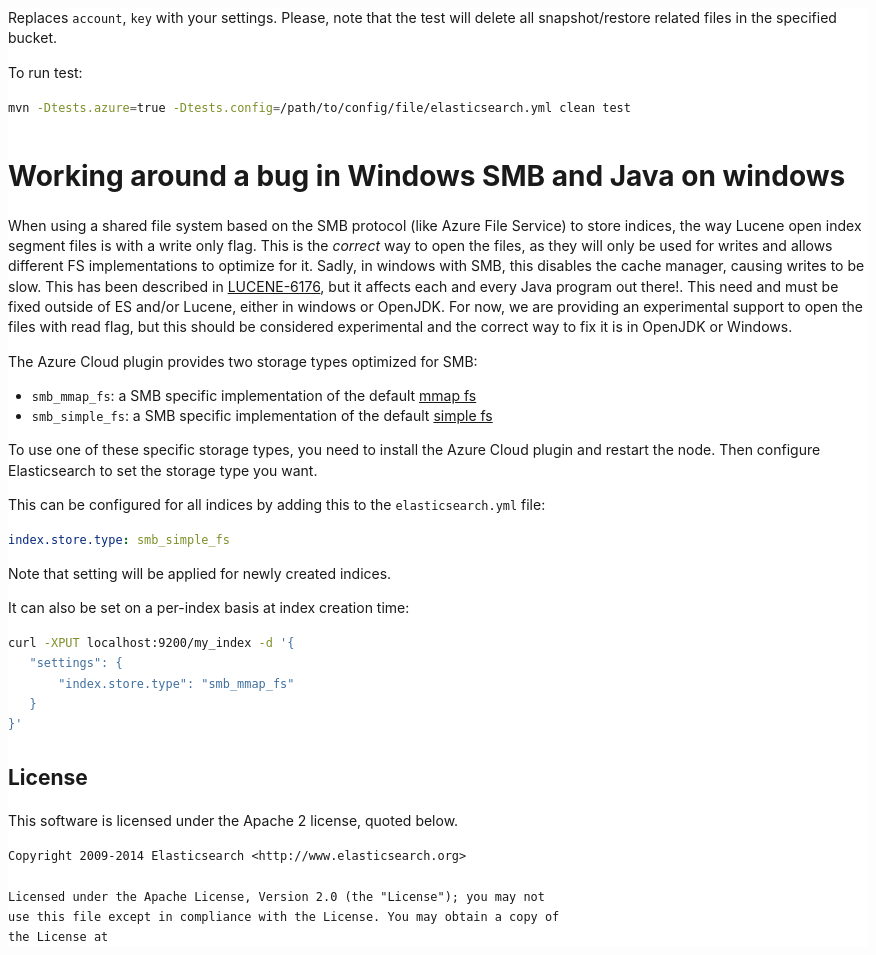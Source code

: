 Replaces `account`, `key` with your settings. Please, note that the test will delete all snapshot/restore related files in the specified bucket.

To run test:

```sh
mvn -Dtests.azure=true -Dtests.config=/path/to/config/file/elasticsearch.yml clean test
```

Working around a bug in Windows SMB and Java on windows
=======================================================
When using a shared file system based on the SMB protocol (like Azure File Service) to store indices, the way Lucene open index segment files is with a write only flag. This is the *correct* way to open the files, as they will only be used for writes and allows different FS implementations to optimize for it. Sadly, in windows with SMB, this disables the cache manager, causing writes to be slow. This has been described in [LUCENE-6176](https://issues.apache.org/jira/browse/LUCENE-6176), but it affects each and every Java program out there!. This need and must be fixed outside of ES and/or Lucene, either in windows or OpenJDK. For now, we are providing an experimental support to open the files with read flag, but this should be considered experimental and the correct way to fix it is in OpenJDK or Windows.

The Azure Cloud plugin provides two storage types optimized for SMB:

- `smb_mmap_fs`: a SMB specific implementation of the default [mmap fs](http://www.elasticsearch.org/guide/en/elasticsearch/reference/current/index-modules-store.html#mmapfs)
- `smb_simple_fs`: a SMB specific implementation of the default [simple fs](http://www.elasticsearch.org/guide/en/elasticsearch/reference/current/index-modules-store.html#simplefs)

To use one of these specific storage types, you need to install the Azure Cloud plugin and restart the node.
Then configure Elasticsearch to set the storage type you want.

This can be configured for all indices by adding this to the `elasticsearch.yml` file:

```yaml
index.store.type: smb_simple_fs
```

Note that setting will be applied for newly created indices.

It can also be set on a per-index basis at index creation time:

```sh
curl -XPUT localhost:9200/my_index -d '{
   "settings": {
       "index.store.type": "smb_mmap_fs"
   }
}'
```


License
-------

This software is licensed under the Apache 2 license, quoted below.

    Copyright 2009-2014 Elasticsearch <http://www.elasticsearch.org>

    Licensed under the Apache License, Version 2.0 (the "License"); you may not
    use this file except in compliance with the License. You may obtain a copy of
    the License at
